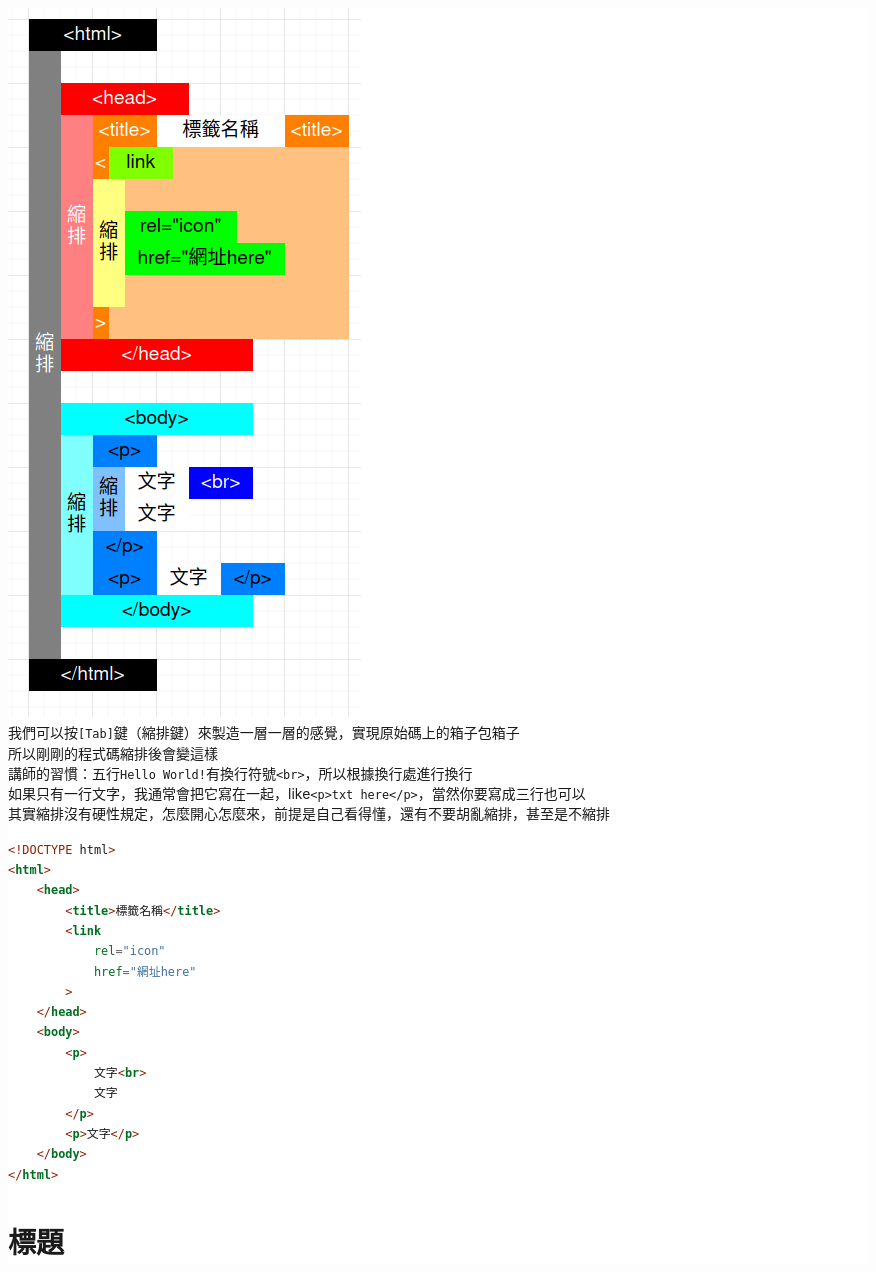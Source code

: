 ![Alt text](image/image-30.png)  
我們可以按`[Tab]`鍵（縮排鍵）來製造一層一層的感覺，實現原始碼上的箱子包箱子  
所以剛剛的程式碼縮排後會變這樣  
講師的習慣：五行`Hello World!`有換行符號`<br>`，所以根據換行處進行換行  
如果只有一行文字，我通常會把它寫在一起，like`<p>txt here</p>`，當然你要寫成三行也可以  
其實縮排沒有硬性規定，怎麼開心怎麼來，前提是自己看得懂，還有不要胡亂縮排，甚至是不縮排  

```HTML
<!DOCTYPE html>
<html>
	<head>
		<title>標籤名稱</title>
		<link
			rel="icon"
			href="網址here"
		>
	</head>
	<body>
		<p>
			文字<br>
			文字
		</p>
		<p>文字</p>
	</body>
</html>
```
# 標題